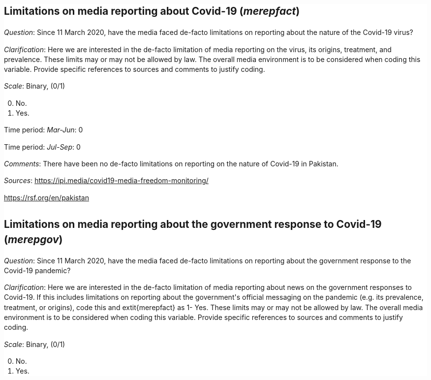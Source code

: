 


## Limitations on media reporting about Covid-19 (*merepfact*) 

*Question*: Since 11 March 2020, have the media faced  de-facto limitations on  reporting about the nature of the Covid-19 virus?

 

*Clarification*: Here we are interested in the de-facto limitation of media reporting on the virus, its origins, treatment, and prevalence. These limits may or may not be allowed by law. The overall media environment is to be considered when coding this variable. Provide specific references to sources and comments to justify coding.

 

*Scale*: Binary, (0/1) 

 0. No. 
 1. Yes.

 
Time period: *Mar-Jun*: 0

 
Time period: *Jul-Sep*: 0

 

*Comments*:
 There have been no de-facto limitations on reporting on the nature of Covid-19 in Pakistan. 

*Sources*:
 https://ipi.media/covid19-media-freedom-monitoring/


https://rsf.org/en/pakistan





## Limitations on media reporting about the government response to Covid-19 (*merepgov*) 

*Question*: Since 11 March 2020,  have the media faced  de-facto limitations on reporting about the government response to the Covid-19 pandemic?

 

*Clarification*: Here we are interested in the de-facto limitation of media reporting about news on the government responses to Covid-19. If this includes limitations on reporting about the government's official messaging on the pandemic (e.g. its prevalence, treatment, or origins), code this and 	extit{merepfact} as 1- Yes. These limits may or may not be allowed by law. The overall media environment is to be considered when coding this variable. Provide specific references to sources and comments to justify coding. 

 

*Scale*: Binary, (0/1) 

 0. No. 
 1. Yes.
